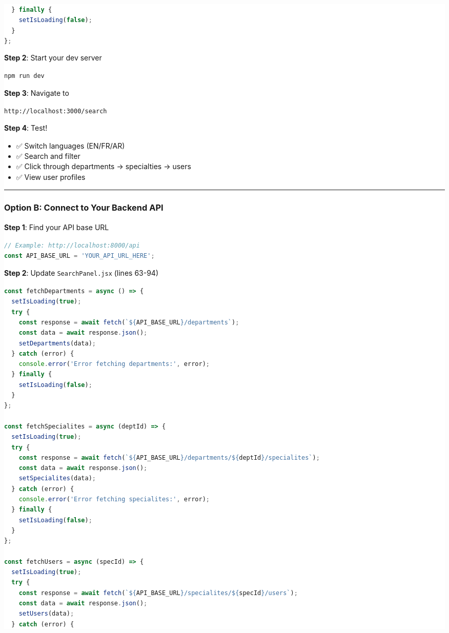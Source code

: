 ```javascript
  } finally {
    setIsLoading(false);
  }
};
```

**Step 2**: Start your dev server
```bash
npm run dev
```

**Step 3**: Navigate to
```
http://localhost:3000/search
```

**Step 4**: Test!
- ✅ Switch languages (EN/FR/AR)
- ✅ Search and filter
- ✅ Click through departments → specialties → users
- ✅ View user profiles

---

### Option B: Connect to Your Backend API

**Step 1**: Find your API base URL
```javascript
// Example: http://localhost:8000/api
const API_BASE_URL = 'YOUR_API_URL_HERE';
```

**Step 2**: Update `SearchPanel.jsx` (lines 63-94)
```javascript
const fetchDepartments = async () => {
  setIsLoading(true);
  try {
    const response = await fetch(`${API_BASE_URL}/departments`);
    const data = await response.json();
    setDepartments(data);
  } catch (error) {
    console.error('Error fetching departments:', error);
  } finally {
    setIsLoading(false);
  }
};

const fetchSpecialites = async (deptId) => {
  setIsLoading(true);
  try {
    const response = await fetch(`${API_BASE_URL}/departments/${deptId}/specialites`);
    const data = await response.json();
    setSpecialites(data);
  } catch (error) {
    console.error('Error fetching specialites:', error);
  } finally {
    setIsLoading(false);
  }
};

const fetchUsers = async (specId) => {
  setIsLoading(true);
  try {
    const response = await fetch(`${API_BASE_URL}/specialites/${specId}/users`);
    const data = await response.json();
    setUsers(data);
  } catch (error) {
```